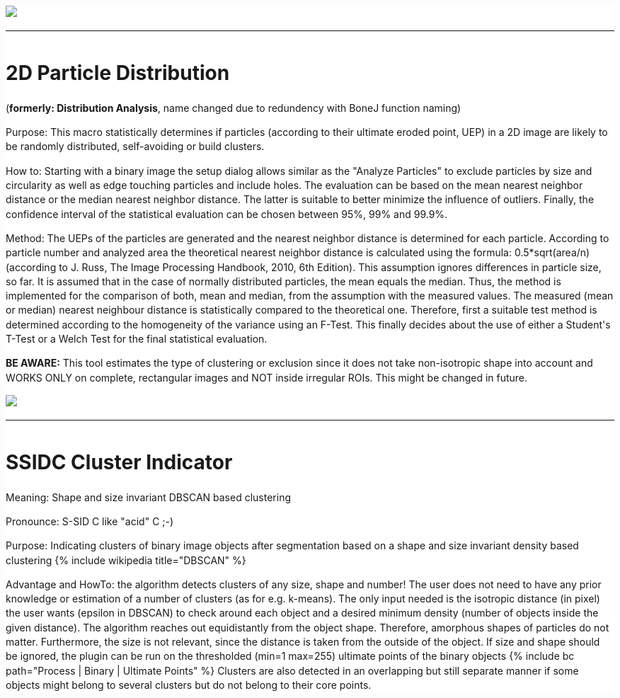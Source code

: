 <img src="/media/plugins/neighboranalysis.png" width="750"/>

------------------------------------------------------------------------

# 2D Particle Distribution

(**formerly: Distribution Analysis**, name changed due to redundency with BoneJ function naming)

Purpose: This macro statistically determines if particles (according to their ultimate eroded point, UEP) in a 2D image are likely to be randomly distributed, self-avoiding or build clusters.

How to: Starting with a binary image the setup dialog allows similar as the "Analyze Particles" to exclude particles by size and circularity as well as edge touching particles and include holes. The evaluation can be based on the mean nearest neighbor distance or the median nearest neighbor distance. The latter is suitable to better minimize the influence of outliers. Finally, the confidence interval of the statistical evaluation can be chosen between 95%, 99% and 99.9%.

Method: The UEPs of the particles are generated and the nearest neighbor distance is determined for each particle. According to particle number and analyzed area the theoretical nearest neighbor distance is calculated using the formula: 0.5\*sqrt(area/n) (according to J. Russ, The Image Processing Handbook, 2010, 6th Edition). This assumption ignores differences in particle size, so far. It is assumed that in the case of normally distributed particles, the mean equals the median. Thus, the method is implemented for the comparison of both, mean and median, from the assumption with the measured values. The measured (mean or median) nearest neighbour distance is statistically compared to the theoretical one. Therefore, first a suitable test method is determined according to the homogeneity of the variance using an F-Test. This finally decides about the use of either a Student's T-Test or a Welch Test for the final statistical evaluation.

**BE AWARE:** This tool estimates the type of clustering or exclusion since it does not take non-isotropic shape into account and WORKS ONLY on complete, rectangular images and NOT inside irregular ROIs. This might be changed in future.

<img src="/media/plugins/distributionanalysis.png" width="750"/>

------------------------------------------------------------------------

# SSIDC Cluster Indicator

Meaning: Shape and size invariant DBSCAN based clustering

Pronounce: S-SID C like "acid" C ;-)

Purpose: Indicating clusters of binary image objects after segmentation based on a shape and size invariant density based clustering {% include wikipedia title="DBSCAN" %}

Advantage and HowTo: the algorithm detects clusters of any size, shape and number! The user does not need to have any prior knowledge or estimation of a number of clusters (as for e.g. k-means). The only input needed is the isotropic distance (in pixel) the user wants (epsilon in DBSCAN) to check around each object and a desired minimum density (number of objects inside the given distance). The algorithm reaches out equidistantly from the object shape. Therefore, amorphous shapes of particles do not matter. Furthermore, the size is not relevant, since the distance is taken from the outside of the object. If size and shape should be ignored, the plugin can be run on the thresholded (min=1 max=255) ultimate points of the binary objects {% include bc path="Process | Binary | Ultimate Points" %} Clusters are also detected in an overlapping but still separate manner if some objects might belong to several clusters but do not belong to their core points.

